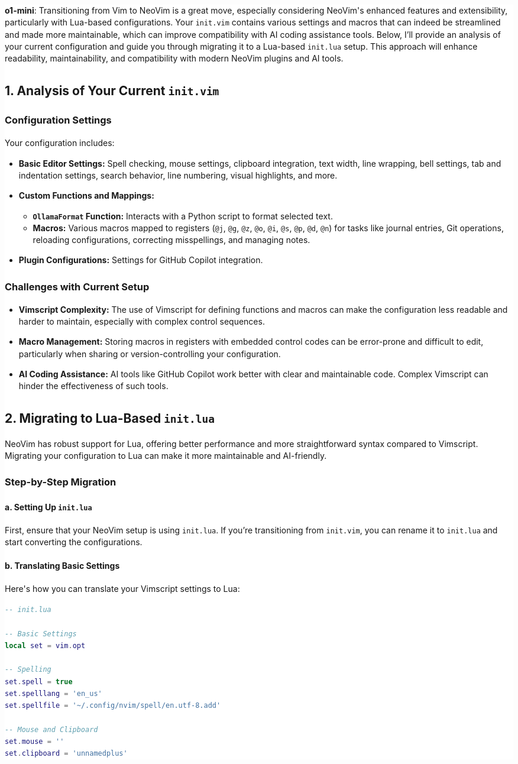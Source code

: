 **o1-mini**: Transitioning from Vim to NeoVim is a great move, especially considering NeoVim's enhanced features and extensibility, particularly with Lua-based configurations. Your `init.vim` contains various settings and macros that can indeed be streamlined and made more maintainable, which can improve compatibility with AI coding assistance tools. Below, I’ll provide an analysis of your current configuration and guide you through migrating it to a Lua-based `init.lua` setup. This approach will enhance readability, maintainability, and compatibility with modern NeoVim plugins and AI tools.

## **1. Analysis of Your Current `init.vim`**

### **Configuration Settings**

Your configuration includes:

- **Basic Editor Settings:** Spell checking, mouse settings, clipboard integration, text width, line wrapping, bell settings, tab and indentation settings, search behavior, line numbering, visual highlights, and more.
  
- **Custom Functions and Mappings:**
  - **`OllamaFormat` Function:** Interacts with a Python script to format selected text.
  - **Macros:** Various macros mapped to registers (`@j`, `@g`, `@z`, `@o`, `@i`, `@s`, `@p`, `@d`, `@n`) for tasks like journal entries, Git operations, reloading configurations, correcting misspellings, and managing notes.
  
- **Plugin Configurations:** Settings for GitHub Copilot integration.

### **Challenges with Current Setup**

- **Vimscript Complexity:** The use of Vimscript for defining functions and macros can make the configuration less readable and harder to maintain, especially with complex control sequences.
  
- **Macro Management:** Storing macros in registers with embedded control codes can be error-prone and difficult to edit, particularly when sharing or version-controlling your configuration.

- **AI Coding Assistance:** AI tools like GitHub Copilot work better with clear and maintainable code. Complex Vimscript can hinder the effectiveness of such tools.

## **2. Migrating to Lua-Based `init.lua`**

NeoVim has robust support for Lua, offering better performance and more straightforward syntax compared to Vimscript. Migrating your configuration to Lua can make it more maintainable and AI-friendly.

### **Step-by-Step Migration**

#### **a. Setting Up `init.lua`**

First, ensure that your NeoVim setup is using `init.lua`. If you’re transitioning from `init.vim`, you can rename it to `init.lua` and start converting the configurations.

#### **b. Translating Basic Settings**

Here's how you can translate your Vimscript settings to Lua:

```lua
-- init.lua

-- Basic Settings
local set = vim.opt

-- Spelling
set.spell = true
set.spelllang = 'en_us'
set.spellfile = '~/.config/nvim/spell/en.utf-8.add'

-- Mouse and Clipboard
set.mouse = ''
set.clipboard = 'unnamedplus'
```